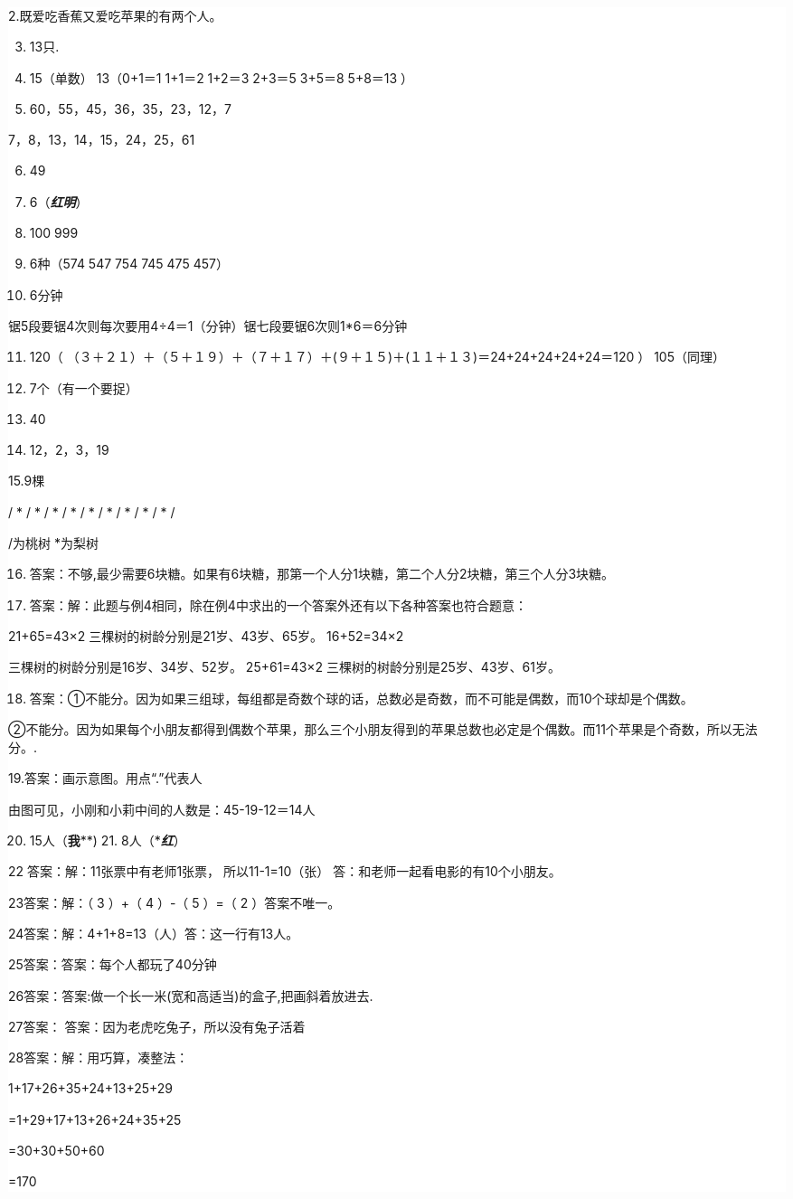 2.既爱吃香蕉又爱吃苹果的有两个人。

3. 13只.

4. 15（单数） 13（0+1＝1 1+1＝2 1+2＝3 2+3＝5 3+5＝8 5+8＝13 ）

5. 60，55，45，36，35，23，12，7

7，8，13，14，15，24，25，61

6. 49

7. 6（***红******明***）

8. 100 999

9. 6种（574 547 754 745 475 457）

10. 6分钟

锯5段要锯4次则每次要用4÷4＝1（分钟）锯七段要锯6次则1*6＝6分钟

11. 120（ （３＋２１）＋（５＋１９）＋（７＋１７）＋(９＋１５)＋(１１＋１３)＝24+24+24+24+24＝120 ） 105（同理）

12. 7个（有一个要捉）

13. 40

14. 12，2，3，19

15.9棵

/ * / * / * / * / * / * / * / * / * /

/为桃树 *为梨树

16. 答案：不够,最少需要6块糖。如果有6块糖，那第一个人分1块糖，第二个人分2块糖，第三个人分3块糖。

17. 答案：解：此题与例4相同，除在例4中求出的一个答案外还有以下各种答案也符合题意：

21+65=43×2 三棵树的树龄分别是21岁、43岁、65岁。 16+52=34×2

三棵树的树龄分别是16岁、34岁、52岁。 25+61=43×2 三棵树的树龄分别是25岁、43岁、61岁。

18. 答案：①不能分。因为如果三组球，每组都是奇数个球的话，总数必是奇数，而不可能是偶数，而10个球却是个偶数。

②不能分。因为如果每个小朋友都得到偶数个苹果，那么三个小朋友得到的苹果总数也必定是个偶数。而11个苹果是个奇数，所以无法分。.

19.答案：画示意图。用点“.”代表人



由图可见，小刚和小莉中间的人数是：45-19-12＝14人

20. 15人（******我********) 21. 8人（****红***）

22 答案：解：11张票中有老师1张票， 所以11-1=10（张） 答：和老师一起看电影的有10个小朋友。

23答案：解：（ 3 ）+（ 4 ）-（ 5 ）=（ 2 ）答案不唯一。

24答案：解：4+1+8=13（人）答：这一行有13人。

25答案：答案：每个人都玩了40分钟

26答案：答案:做一个长一米(宽和高适当)的盒子,把画斜着放进去.

27答案： 答案：因为老虎吃兔子，所以没有兔子活着

28答案：解：用巧算，凑整法：

1+17+26+35+24+13+25+29

=1+29+17+13+26+24+35+25

=30+30+50+60

=170
